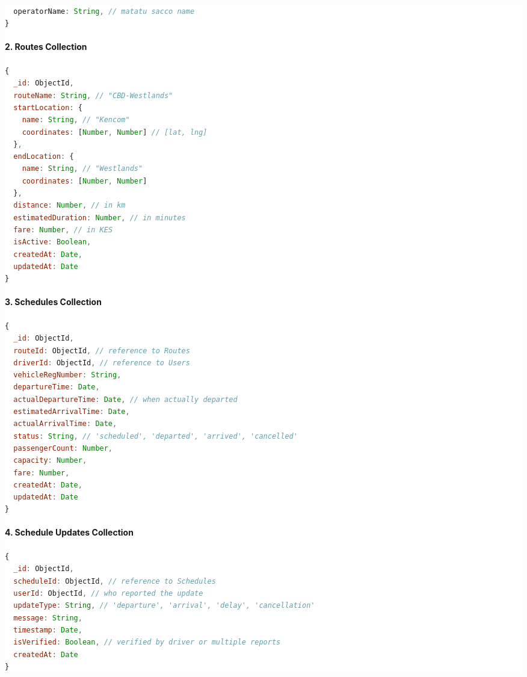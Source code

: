 ```javascript
  operatorName: String, // matatu sacco name
}
```

#### 2. Routes Collection
```javascript
{
  _id: ObjectId,
  routeName: String, // "CBD-Westlands"
  startLocation: {
    name: String, // "Kencom"
    coordinates: [Number, Number] // [lat, lng]
  },
  endLocation: {
    name: String, // "Westlands"
    coordinates: [Number, Number]
  },
  distance: Number, // in km
  estimatedDuration: Number, // in minutes
  fare: Number, // in KES
  isActive: Boolean,
  createdAt: Date,
  updatedAt: Date
}
```

#### 3. Schedules Collection
```javascript
{
  _id: ObjectId,
  routeId: ObjectId, // reference to Routes
  driverId: ObjectId, // reference to Users
  vehicleRegNumber: String,
  departureTime: Date,
  actualDepartureTime: Date, // when actually departed
  estimatedArrivalTime: Date,
  actualArrivalTime: Date,
  status: String, // 'scheduled', 'departed', 'arrived', 'cancelled'
  passengerCount: Number,
  capacity: Number,
  fare: Number,
  createdAt: Date,
  updatedAt: Date
}
```

#### 4. Schedule Updates Collection
```javascript
{
  _id: ObjectId,
  scheduleId: ObjectId, // reference to Schedules
  userId: ObjectId, // who reported the update
  updateType: String, // 'departure', 'arrival', 'delay', 'cancellation'
  message: String,
  timestamp: Date,
  isVerified: Boolean, // verified by driver or multiple reports
  createdAt: Date
}
```
